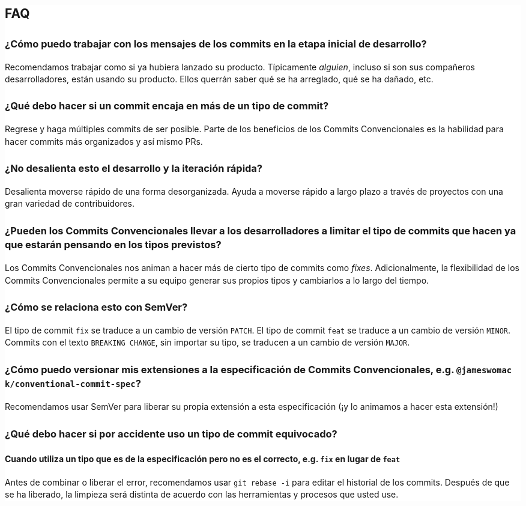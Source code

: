 ## FAQ

### ¿Cómo puedo trabajar con los mensajes de los commits en la etapa inicial de desarrollo?

Recomendamos trabajar como si ya hubiera lanzado su producto. Típicamente
_alguien_, incluso si son sus compañeros desarrolladores, están usando su
producto. Ellos querrán saber qué se ha arreglado, qué se ha dañado, etc.

### ¿Qué debo hacer si un commit encaja en más de un tipo de commit?

Regrese y haga múltiples commits de ser posible. Parte de los beneficios de los
Commits Convencionales es la habilidad para hacer commits más organizados y así
mismo PRs.

### ¿No desalienta esto el desarrollo y la iteración rápida?

Desalienta moverse rápido de una forma desorganizada. Ayuda a moverse rápido a
largo plazo a través de proyectos con una gran variedad de contribuidores.

### ¿Pueden los Commits Convencionales llevar a los desarrolladores a limitar el tipo de commits que hacen ya que estarán pensando en los tipos previstos?

Los Commits Convencionales nos animan a hacer más de cierto tipo de commits como
_fixes_. Adicionalmente, la flexibilidad de los Commits Convencionales permite
a su equipo generar sus propios tipos y cambiarlos a lo largo del tiempo.

### ¿Cómo se relaciona esto con SemVer?

El tipo de commit `fix` se traduce a un cambio de versión `PATCH`. El tipo de
commit `feat` se traduce a un cambio de versión `MINOR`. Commits con el texto
`BREAKING CHANGE`, sin importar su tipo, se traducen a un cambio de versión
`MAJOR`.

### ¿Cómo puedo versionar mis extensiones a la especificación de Commits Convencionales, e.g. `@jameswomack/conventional-commit-spec`?

Recomendamos usar SemVer para liberar su propia extensión a esta especificación
(¡y lo animamos a hacer esta extensión!)

### ¿Qué debo hacer si por accidente uso un tipo de commit equivocado?

#### Cuando utiliza un tipo que es de la especificación pero no es el correcto, e.g. `fix` en lugar de `feat`

Antes de combinar o liberar el error, recomendamos usar `git rebase -i` para
editar el historial de los commits. Después de que se ha liberado, la limpieza
será distinta de acuerdo con las herramientas y procesos que usted use.
